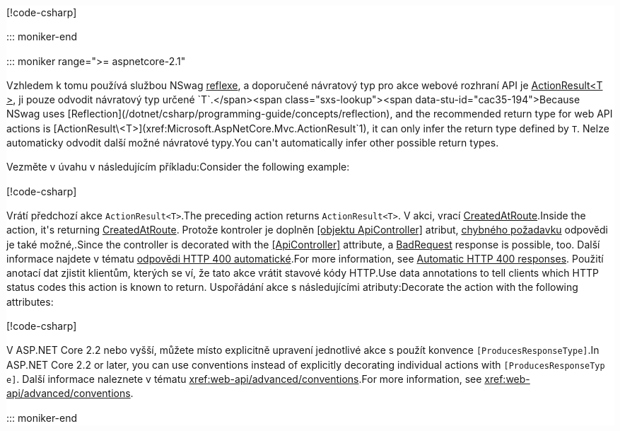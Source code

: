 [!code-csharp[](../tutorials/web-api-help-pages-using-swagger/samples/2.0/TodoApi.NSwag/Controllers/TodoController.cs?name=snippet_CreateActionAttributes)]

::: moniker-end

::: moniker range=">= aspnetcore-2.1"

 <span data-ttu-id="cac35-194">Vzhledem k tomu používá službou NSwag [reflexe](/dotnet/csharp/programming-guide/concepts/reflection), a doporučené návratový typ pro akce webové rozhraní API je [ActionResult\<T >](xref:Microsoft.AspNetCore.Mvc.ActionResult`1), ji pouze odvodit návratový typ určené `T`.</span><span class="sxs-lookup"><span data-stu-id="cac35-194">Because NSwag uses [Reflection](/dotnet/csharp/programming-guide/concepts/reflection), and the recommended return type for web API actions is [ActionResult\<T>](xref:Microsoft.AspNetCore.Mvc.ActionResult`1), it can only infer the return type defined by `T`.</span></span> <span data-ttu-id="cac35-195">Nelze automaticky odvodit další možné návratové typy.</span><span class="sxs-lookup"><span data-stu-id="cac35-195">You can't automatically infer other possible return types.</span></span> 

<span data-ttu-id="cac35-196">Vezměte v úvahu v následujícím příkladu:</span><span class="sxs-lookup"><span data-stu-id="cac35-196">Consider the following example:</span></span>

[!code-csharp[](../tutorials/web-api-help-pages-using-swagger/samples/2.1/TodoApi.NSwag/Controllers/TodoController.cs?name=snippet_CreateAction)]

<span data-ttu-id="cac35-197">Vrátí předchozí akce `ActionResult<T>`.</span><span class="sxs-lookup"><span data-stu-id="cac35-197">The preceding action returns `ActionResult<T>`.</span></span> <span data-ttu-id="cac35-198">V akci, vrací [CreatedAtRoute](xref:System.Web.Http.ApiController.CreatedAtRoute*).</span><span class="sxs-lookup"><span data-stu-id="cac35-198">Inside the action, it's returning [CreatedAtRoute](xref:System.Web.Http.ApiController.CreatedAtRoute*).</span></span> <span data-ttu-id="cac35-199">Protože kontroler je doplněn [[objektu ApiController]](xref:Microsoft.AspNetCore.Mvc.ApiControllerAttribute) atribut, [chybného požadavku](xref:System.Web.Http.ApiController.BadRequest*) odpovědi je také možné,.</span><span class="sxs-lookup"><span data-stu-id="cac35-199">Since the controller is decorated with the [[ApiController]](xref:Microsoft.AspNetCore.Mvc.ApiControllerAttribute) attribute, a [BadRequest](xref:System.Web.Http.ApiController.BadRequest*) response is possible, too.</span></span> <span data-ttu-id="cac35-200">Další informace najdete v tématu [odpovědi HTTP 400 automatické](xref:web-api/index#automatic-http-400-responses).</span><span class="sxs-lookup"><span data-stu-id="cac35-200">For more information, see [Automatic HTTP 400 responses](xref:web-api/index#automatic-http-400-responses).</span></span> <span data-ttu-id="cac35-201">Použití anotací dat zjistit klientům, kterých se ví, že tato akce vrátit stavové kódy HTTP.</span><span class="sxs-lookup"><span data-stu-id="cac35-201">Use data annotations to tell clients which HTTP status codes this action is known to return.</span></span> <span data-ttu-id="cac35-202">Uspořádání akce s následujícími atributy:</span><span class="sxs-lookup"><span data-stu-id="cac35-202">Decorate the action with the following attributes:</span></span>

[!code-csharp[](../tutorials/web-api-help-pages-using-swagger/samples/2.1/TodoApi.NSwag/Controllers/TodoController.cs?name=snippet_CreateActionAttributes)]

<span data-ttu-id="cac35-203">V ASP.NET Core 2.2 nebo vyšší, můžete místo explicitně upravení jednotlivé akce s použít konvence `[ProducesResponseType]`.</span><span class="sxs-lookup"><span data-stu-id="cac35-203">In ASP.NET Core 2.2 or later, you can use conventions instead of explicitly decorating individual actions with `[ProducesResponseType]`.</span></span> <span data-ttu-id="cac35-204">Další informace naleznete v tématu <xref:web-api/advanced/conventions>.</span><span class="sxs-lookup"><span data-stu-id="cac35-204">For more information, see <xref:web-api/advanced/conventions>.</span></span>

::: moniker-end

